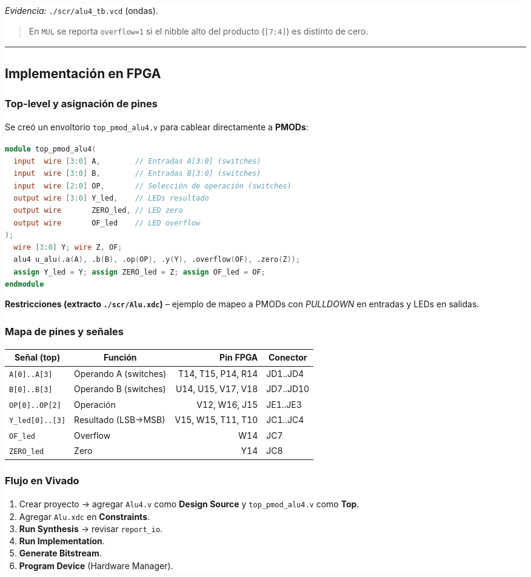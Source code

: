 _Evidencia:_ `./scr/alu4_tb.vcd` (ondas).  
> En `MUL` se reporta `overflow=1` si el nibble alto del producto (`[7:4]`) es distinto de cero.

---

## Implementación en FPGA

### Top-level y asignación de pines
Se creó un envoltorio `top_pmod_alu4.v` para cablear directamente a **PMODs**:

```verilog
module top_pmod_alu4(
  input  wire [3:0] A,        // Entradas A[3:0] (switches)
  input  wire [3:0] B,        // Entradas B[3:0] (switches)
  input  wire [2:0] OP,       // Selección de operación (switches)
  output wire [3:0] Y_led,    // LEDs resultado
  output wire       ZERO_led, // LED zero
  output wire       OF_led    // LED overflow
);
  wire [3:0] Y; wire Z, OF;
  alu4 u_alu(.a(A), .b(B), .op(OP), .y(Y), .overflow(OF), .zero(Z));
  assign Y_led = Y; assign ZERO_led = Z; assign OF_led = OF;
endmodule
```

**Restricciones (extracto `./scr/Alu.xdc`)** – ejemplo de mapeo a PMODs con *PULLDOWN* en entradas y LEDs en salidas.

### Mapa de pines y señales

| Señal (top) | Función | Pin FPGA | Conector |
|---|---|---:|---|
| `A[0]..A[3]` | Operando A (switches) | T14, T15, P14, R14 | JD1..JD4 |
| `B[0]..B[3]` | Operando B (switches) | U14, U15, V17, V18 | JD7..JD10 |
| `OP[0]..OP[2]` | Operación | V12, W16, J15 | JE1..JE3 |
| `Y_led[0]..[3]` | Resultado (LSB→MSB) | V15, W15, T11, T10 | JC1..JC4 |
| `OF_led` | Overflow | W14 | JC7 |
| `ZERO_led` | Zero | Y14 | JC8 |


### Flujo en Vivado
1. Crear proyecto → agregar `Alu4.v` como **Design Source** y `top_pmod_alu4.v` como **Top**.  
2. Agregar `Alu.xdc` en **Constraints**.  
3. **Run Synthesis** → revisar `report_io`.  
4. **Run Implementation**.  
5. **Generate Bitstream**.  
6. **Program Device** (Hardware Manager).
